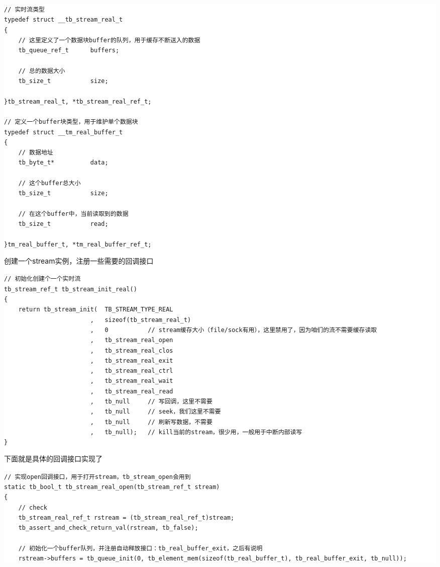     // 实时流类型
    typedef struct __tb_stream_real_t
    {
        // 这里定义了一个数据块buffer的队列，用于缓存不断送入的数据
        tb_queue_ref_t      buffers;

        // 总的数据大小
        tb_size_t           size;

    }tb_stream_real_t, *tb_stream_real_ref_t;

    // 定义一个buffer块类型，用于维护单个数据块
    typedef struct __tm_real_buffer_t
    {
        // 数据地址
        tb_byte_t*          data;

        // 这个buffer总大小
        tb_size_t           size;

        // 在这个buffer中，当前读取到的数据
        tb_size_t           read;

    }tm_real_buffer_t, *tm_real_buffer_ref_t;


创建一个stream实例，注册一些需要的回调接口

    // 初始化创建个一个实时流
    tb_stream_ref_t tb_stream_init_real()
    {
        return tb_stream_init(  TB_STREAM_TYPE_REAL
                            ,   sizeof(tb_stream_real_t)
                            ,   0           // stream缓存大小（file/sock有用），这里禁用了，因为咱们的流不需要缓存读取
                            ,   tb_stream_real_open
                            ,   tb_stream_real_clos
                            ,   tb_stream_real_exit
                            ,   tb_stream_real_ctrl
                            ,   tb_stream_real_wait
                            ,   tb_stream_real_read
                            ,   tb_null     // 写回调，这里不需要
                            ,   tb_null     // seek，我们这里不需要
                            ,   tb_null     // 刷新写数据，不需要
                            ,   tb_null);   // kill当前的stream，很少用，一般用于中断内部读写
    }

下面就是具体的回调接口实现了

    // 实现open回调接口，用于打开stream，tb_stream_open会用到
    static tb_bool_t tb_stream_real_open(tb_stream_ref_t stream)
    {
        // check
        tb_stream_real_ref_t rstream = (tb_stream_real_ref_t)stream;
        tb_assert_and_check_return_val(rstream, tb_false);

        // 初始化一个buffer队列，并注册自动释放接口：tb_real_buffer_exit，之后有说明
        rstream->buffers = tb_queue_init(0, tb_element_mem(sizeof(tb_real_buffer_t), tb_real_buffer_exit, tb_null));
